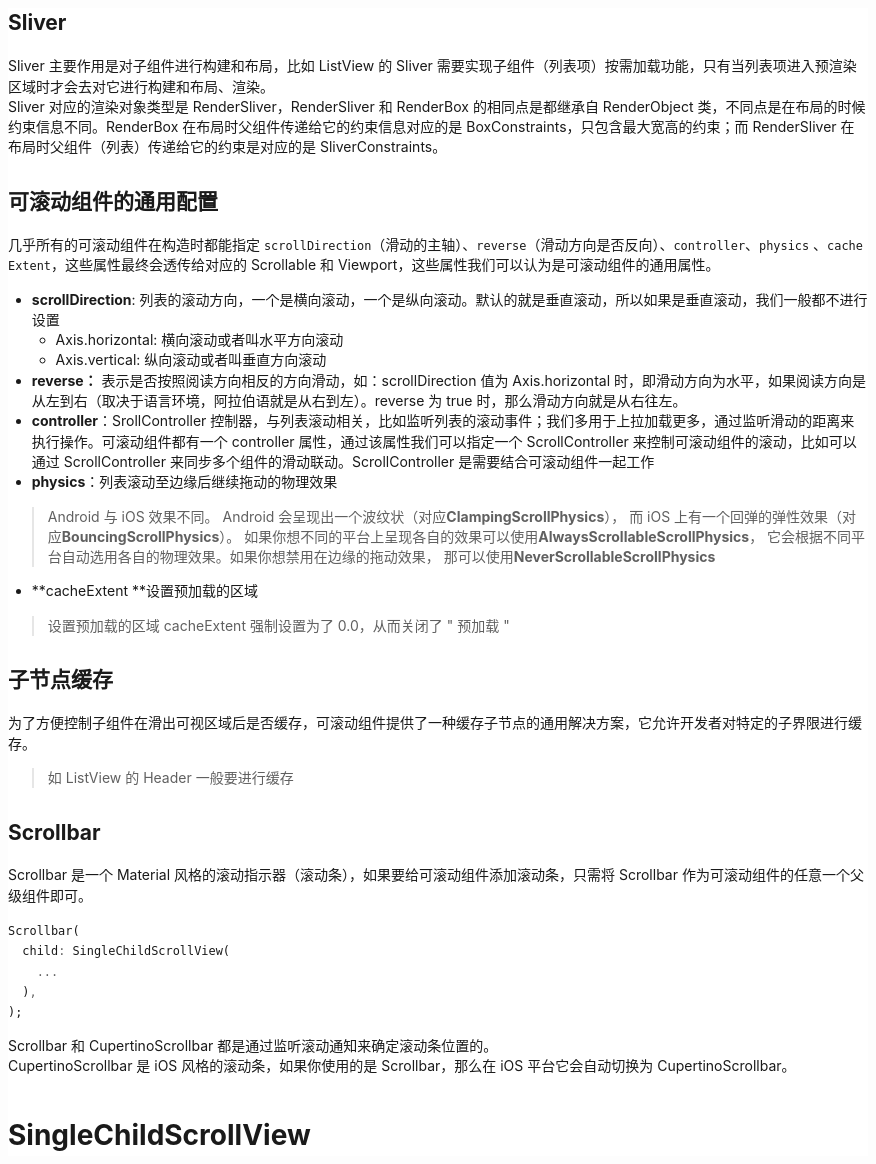 ## Sliver

Sliver 主要作用是对子组件进行构建和布局，比如 ListView 的 Sliver 需要实现子组件（列表项）按需加载功能，只有当列表项进入预渲染区域时才会去对它进行构建和布局、渲染。<br>Sliver 对应的渲染对象类型是 RenderSliver，RenderSliver 和 RenderBox 的相同点是都继承自 RenderObject 类，不同点是在布局的时候约束信息不同。RenderBox 在布局时父组件传递给它的约束信息对应的是 BoxConstraints，只包含最大宽高的约束；而 RenderSliver 在布局时父组件（列表）传递给它的约束是对应的是 SliverConstraints。

## 可滚动组件的通用配置

几乎所有的可滚动组件在构造时都能指定 `scrollDirection`（滑动的主轴）、`reverse`（滑动方向是否反向）、`controller`、`physics` 、`cacheExtent`，这些属性最终会透传给对应的 Scrollable 和 Viewport，这些属性我们可以认为是可滚动组件的通用属性。

- **scrollDirection**: 列表的滚动方向，一个是横向滚动，一个是纵向滚动。默认的就是垂直滚动，所以如果是垂直滚动，我们一般都不进行设置
  - Axis.horizontal: 横向滚动或者叫水平方向滚动
  - Axis.vertical: 纵向滚动或者叫垂直方向滚动
- **reverse：** 表示是否按照阅读方向相反的方向滑动，如：scrollDirection 值为 Axis.horizontal 时，即滑动方向为水平，如果阅读方向是从左到右（取决于语言环境，阿拉伯语就是从右到左）。reverse 为 true 时，那么滑动方向就是从右往左。
- **controller**：SrollController 控制器，与列表滚动相关，比如监听列表的滚动事件；我们多用于上拉加载更多，通过监听滑动的距离来执行操作。可滚动组件都有一个 controller 属性，通过该属性我们可以指定一个 ScrollController 来控制可滚动组件的滚动，比如可以通过 ScrollController 来同步多个组件的滑动联动。ScrollController 是需要结合可滚动组件一起工作
- **physics**：列表滚动至边缘后继续拖动的物理效果

> Android 与 iOS 效果不同。 Android 会呈现出一个波纹状（对应**ClampingScrollPhysics**）， 而 iOS 上有一个回弹的弹性效果（对应**BouncingScrollPhysics**）。 如果你想不同的平台上呈现各自的效果可以使用**AlwaysScrollableScrollPhysics**， 它会根据不同平台自动选用各自的物理效果。如果你想禁用在边缘的拖动效果， 那可以使用**NeverScrollableScrollPhysics**

- **cacheExtent **设置预加载的区域

> 设置预加载的区域 cacheExtent 强制设置为了 0.0，从而关闭了 " 预加载 "

## 子节点缓存

为了方便控制子组件在滑出可视区域后是否缓存，可滚动组件提供了一种缓存子节点的通用解决方案，它允许开发者对特定的子界限进行缓存。

> 如 ListView 的 Header 一般要进行缓存

## Scrollbar

Scrollbar 是一个 Material 风格的滚动指示器（滚动条），如果要给可滚动组件添加滚动条，只需将 Scrollbar 作为可滚动组件的任意一个父级组件即可。

```dart
Scrollbar(
  child: SingleChildScrollView(
    ...
  ),
);
```

Scrollbar 和 CupertinoScrollbar 都是通过监听滚动通知来确定滚动条位置的。<br>CupertinoScrollbar 是 iOS 风格的滚动条，如果你使用的是 Scrollbar，那么在 iOS 平台它会自动切换为 CupertinoScrollbar。

# SingleChildScrollView

